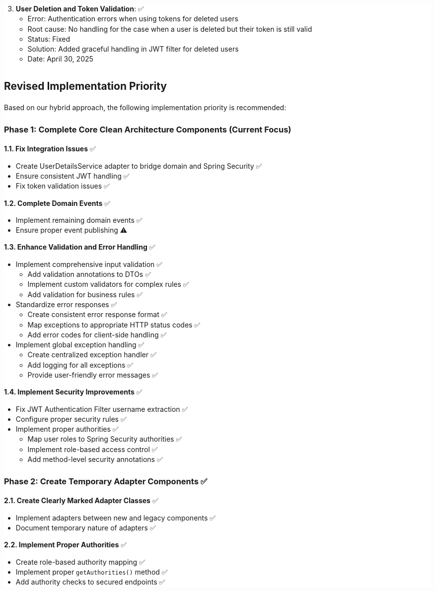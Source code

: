 3. **User Deletion and Token Validation**: ✅
   - Error: Authentication errors when using tokens for deleted users
   - Root cause: No handling for the case when a user is deleted but their token is still valid
   - Status: Fixed
   - Solution: Added graceful handling in JWT filter for deleted users
   - Date: April 30, 2025

## Revised Implementation Priority

Based on our hybrid approach, the following implementation priority is recommended:

### Phase 1: Complete Core Clean Architecture Components (Current Focus)

**1.1. Fix Integration Issues** ✅
- Create UserDetailsService adapter to bridge domain and Spring Security ✅
- Ensure consistent JWT handling ✅
- Fix token validation issues ✅

**1.2. Complete Domain Events** ✅
- Implement remaining domain events ✅
- Ensure proper event publishing ⚠️

**1.3. Enhance Validation and Error Handling** ✅
- Implement comprehensive input validation ✅
  - Add validation annotations to DTOs ✅
  - Implement custom validators for complex rules ✅
  - Add validation for business rules ✅
- Standardize error responses ✅
  - Create consistent error response format ✅
  - Map exceptions to appropriate HTTP status codes ✅
  - Add error codes for client-side handling ✅
- Implement global exception handling ✅
  - Create centralized exception handler ✅
  - Add logging for all exceptions ✅
  - Provide user-friendly error messages ✅

**1.4. Implement Security Improvements** ✅
- Fix JWT Authentication Filter username extraction ✅
- Configure proper security rules ✅
- Implement proper authorities ✅
  - Map user roles to Spring Security authorities ✅
  - Implement role-based access control ✅
  - Add method-level security annotations ✅

### Phase 2: Create Temporary Adapter Components ✅

**2.1. Create Clearly Marked Adapter Classes** ✅
- Implement adapters between new and legacy components ✅
- Document temporary nature of adapters ✅

**2.2. Implement Proper Authorities** ✅
- Create role-based authority mapping ✅
- Implement proper `getAuthorities()` method ✅
- Add authority checks to secured endpoints ✅
